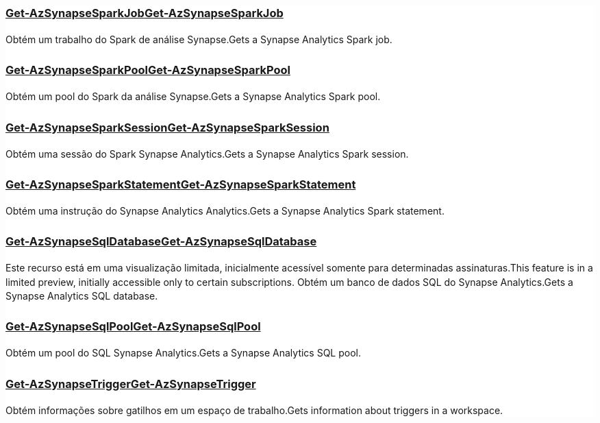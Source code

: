 ### [<span data-ttu-id="53a81-137">Get-AzSynapseSparkJob</span><span class="sxs-lookup"><span data-stu-id="53a81-137">Get-AzSynapseSparkJob</span></span>](Get-AzSynapseSparkJob.md)
<span data-ttu-id="53a81-138">Obtém um trabalho do Spark de análise Synapse.</span><span class="sxs-lookup"><span data-stu-id="53a81-138">Gets a Synapse Analytics Spark job.</span></span>

### [<span data-ttu-id="53a81-139">Get-AzSynapseSparkPool</span><span class="sxs-lookup"><span data-stu-id="53a81-139">Get-AzSynapseSparkPool</span></span>](Get-AzSynapseSparkPool.md)
<span data-ttu-id="53a81-140">Obtém um pool do Spark da análise Synapse.</span><span class="sxs-lookup"><span data-stu-id="53a81-140">Gets a Synapse Analytics Spark pool.</span></span>

### [<span data-ttu-id="53a81-141">Get-AzSynapseSparkSession</span><span class="sxs-lookup"><span data-stu-id="53a81-141">Get-AzSynapseSparkSession</span></span>](Get-AzSynapseSparkSession.md)
<span data-ttu-id="53a81-142">Obtém uma sessão do Spark Synapse Analytics.</span><span class="sxs-lookup"><span data-stu-id="53a81-142">Gets a Synapse Analytics Spark session.</span></span>

### [<span data-ttu-id="53a81-143">Get-AzSynapseSparkStatement</span><span class="sxs-lookup"><span data-stu-id="53a81-143">Get-AzSynapseSparkStatement</span></span>](Get-AzSynapseSparkStatement.md)
<span data-ttu-id="53a81-144">Obtém uma instrução do Synapse Analytics Analytics.</span><span class="sxs-lookup"><span data-stu-id="53a81-144">Gets a Synapse Analytics Spark statement.</span></span>

### [<span data-ttu-id="53a81-145">Get-AzSynapseSqlDatabase</span><span class="sxs-lookup"><span data-stu-id="53a81-145">Get-AzSynapseSqlDatabase</span></span>](Get-AzSynapseSqlDatabase.md)
<span data-ttu-id="53a81-146">Este recurso está em uma visualização limitada, inicialmente acessível somente para determinadas assinaturas.</span><span class="sxs-lookup"><span data-stu-id="53a81-146">This feature is in a limited preview, initially accessible only to certain subscriptions.</span></span> <span data-ttu-id="53a81-147">Obtém um banco de dados SQL do Synapse Analytics.</span><span class="sxs-lookup"><span data-stu-id="53a81-147">Gets a Synapse Analytics SQL database.</span></span>

### [<span data-ttu-id="53a81-148">Get-AzSynapseSqlPool</span><span class="sxs-lookup"><span data-stu-id="53a81-148">Get-AzSynapseSqlPool</span></span>](Get-AzSynapseSqlPool.md)
<span data-ttu-id="53a81-149">Obtém um pool do SQL Synapse Analytics.</span><span class="sxs-lookup"><span data-stu-id="53a81-149">Gets a Synapse Analytics SQL pool.</span></span>

### [<span data-ttu-id="53a81-150">Get-AzSynapseTrigger</span><span class="sxs-lookup"><span data-stu-id="53a81-150">Get-AzSynapseTrigger</span></span>](Get-AzSynapseTrigger.md)
<span data-ttu-id="53a81-151">Obtém informações sobre gatilhos em um espaço de trabalho.</span><span class="sxs-lookup"><span data-stu-id="53a81-151">Gets information about triggers in a workspace.</span></span>

